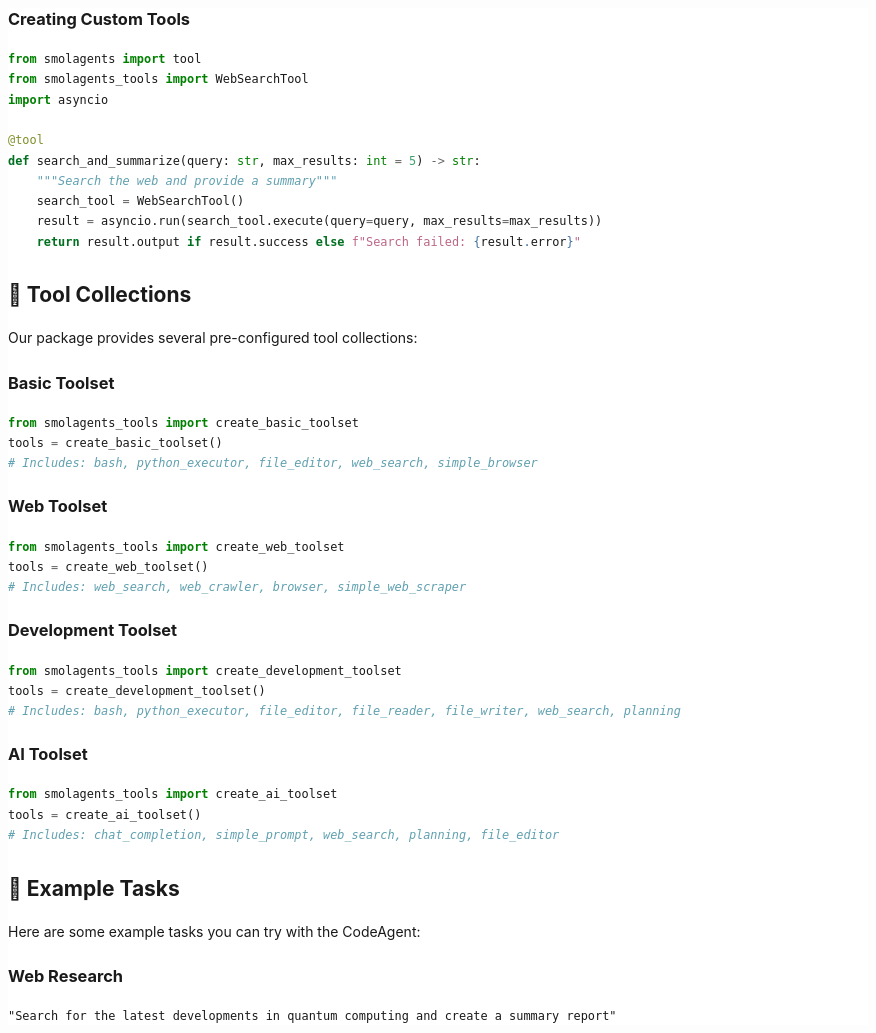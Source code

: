 ### Creating Custom Tools
```python
from smolagents import tool
from smolagents_tools import WebSearchTool
import asyncio

@tool
def search_and_summarize(query: str, max_results: int = 5) -> str:
    """Search the web and provide a summary"""
    search_tool = WebSearchTool()
    result = asyncio.run(search_tool.execute(query=query, max_results=max_results))
    return result.output if result.success else f"Search failed: {result.error}"
```

## 🔧 Tool Collections

Our package provides several pre-configured tool collections:

### Basic Toolset
```python
from smolagents_tools import create_basic_toolset
tools = create_basic_toolset()
# Includes: bash, python_executor, file_editor, web_search, simple_browser
```

### Web Toolset
```python
from smolagents_tools import create_web_toolset
tools = create_web_toolset()
# Includes: web_search, web_crawler, browser, simple_web_scraper
```

### Development Toolset
```python
from smolagents_tools import create_development_toolset
tools = create_development_toolset()
# Includes: bash, python_executor, file_editor, file_reader, file_writer, web_search, planning
```

### AI Toolset
```python
from smolagents_tools import create_ai_toolset
tools = create_ai_toolset()
# Includes: chat_completion, simple_prompt, web_search, planning, file_editor
```

## 🎯 Example Tasks

Here are some example tasks you can try with the CodeAgent:

### Web Research
```
"Search for the latest developments in quantum computing and create a summary report"
```
